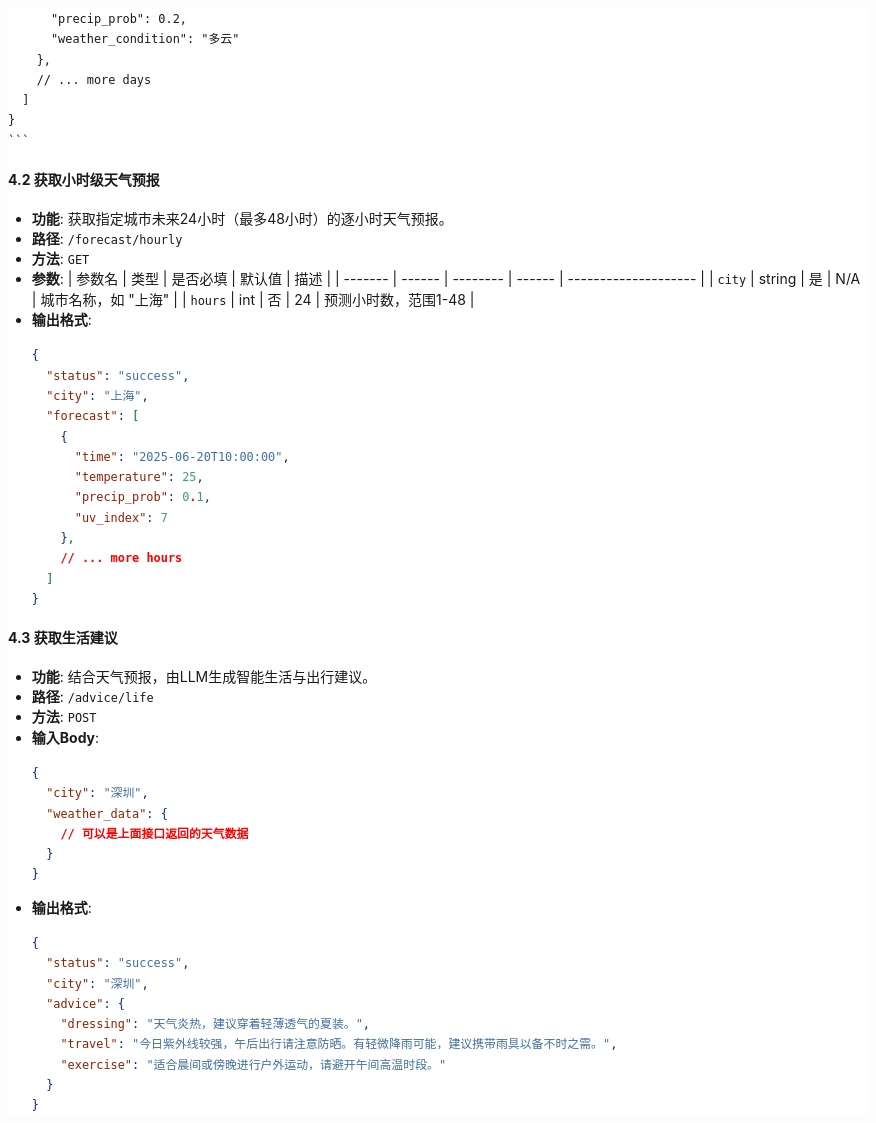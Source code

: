           "precip_prob": 0.2,
          "weather_condition": "多云"
        },
        // ... more days
      ]
    }
    ```

#### 4.2 获取小时级天气预报
* **功能**: 获取指定城市未来24小时（最多48小时）的逐小时天气预报。
* **路径**: `/forecast/hourly`
* **方法**: `GET`
* **参数**:
    | 参数名  | 类型   | 是否必填 | 默认值 | 描述                 |
    | ------- | ------ | -------- | ------ | -------------------- |
    | `city`  | string | 是       | N/A    | 城市名称，如 "上海"  |
    | `hours` | int    | 否       | 24     | 预测小时数，范围1-48 |
* **输出格式**:
    ```json
    {
      "status": "success",
      "city": "上海",
      "forecast": [
        {
          "time": "2025-06-20T10:00:00",
          "temperature": 25,
          "precip_prob": 0.1,
          "uv_index": 7
        },
        // ... more hours
      ]
    }
    ```
    
#### 4.3 获取生活建议
* **功能**: 结合天气预报，由LLM生成智能生活与出行建议。
* **路径**: `/advice/life`
* **方法**: `POST`
* **输入Body**:
    ```json
    {
      "city": "深圳",
      "weather_data": {
        // 可以是上面接口返回的天气数据
      }
    }
    ```
* **输出格式**:
    ```json
    {
      "status": "success",
      "city": "深圳",
      "advice": {
        "dressing": "天气炎热，建议穿着轻薄透气的夏装。",
        "travel": "今日紫外线较强，午后出行请注意防晒。有轻微降雨可能，建议携带雨具以备不时之需。",
        "exercise": "适合晨间或傍晚进行户外运动，请避开午间高温时段。"
      }
    }
    ```
